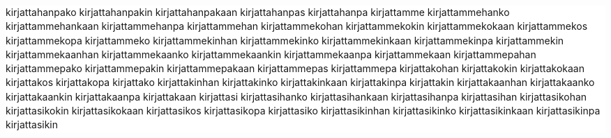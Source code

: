 kirjattahanpako
kirjattahanpakin
kirjattahanpakaan
kirjattahanpas
kirjattahanpa
kirjattamme
kirjattammehanko
kirjattammehankaan
kirjattammehanpa
kirjattammehan
kirjattammekohan
kirjattammekokin
kirjattammekokaan
kirjattammekos
kirjattammekopa
kirjattammeko
kirjattammekinhan
kirjattammekinko
kirjattammekinkaan
kirjattammekinpa
kirjattammekin
kirjattammekaanhan
kirjattammekaanko
kirjattammekaankin
kirjattammekaanpa
kirjattammekaan
kirjattammepahan
kirjattammepako
kirjattammepakin
kirjattammepakaan
kirjattammepas
kirjattammepa
kirjattakohan
kirjattakokin
kirjattakokaan
kirjattakos
kirjattakopa
kirjattako
kirjattakinhan
kirjattakinko
kirjattakinkaan
kirjattakinpa
kirjattakin
kirjattakaanhan
kirjattakaanko
kirjattakaankin
kirjattakaanpa
kirjattakaan
kirjattasi
kirjattasihanko
kirjattasihankaan
kirjattasihanpa
kirjattasihan
kirjattasikohan
kirjattasikokin
kirjattasikokaan
kirjattasikos
kirjattasikopa
kirjattasiko
kirjattasikinhan
kirjattasikinko
kirjattasikinkaan
kirjattasikinpa
kirjattasikin